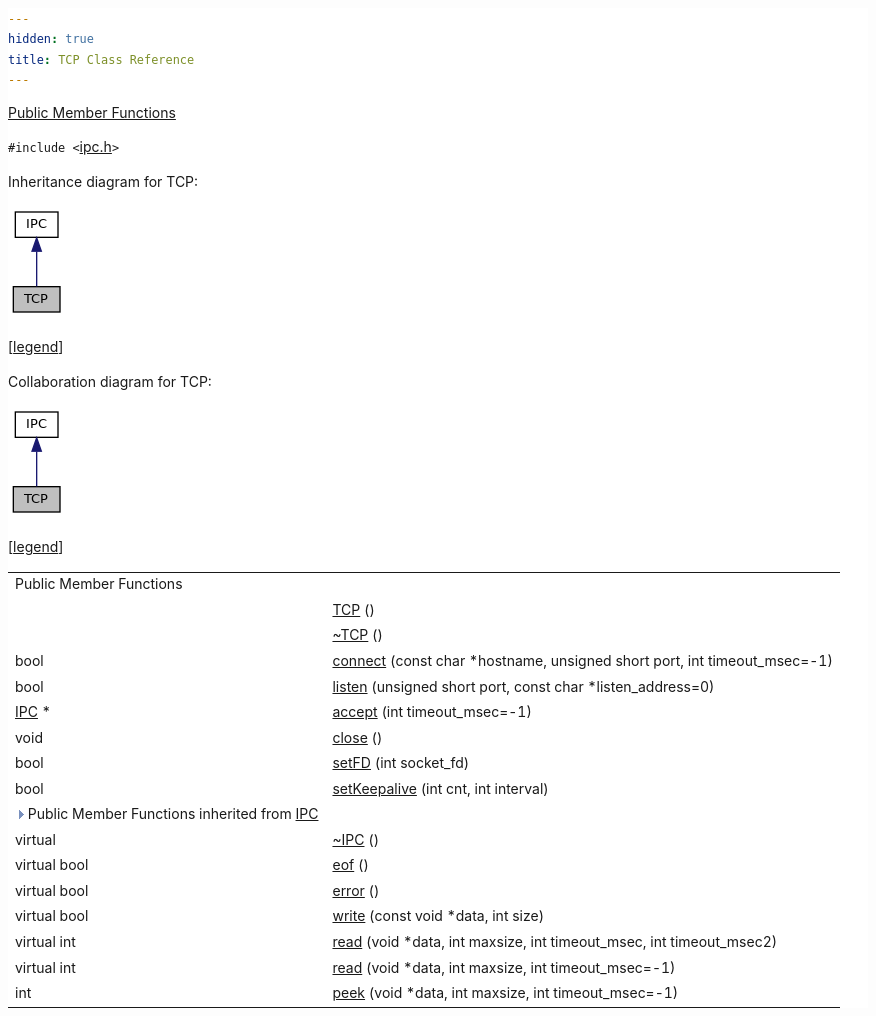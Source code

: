 ```yaml
---
hidden: true
title: TCP Class Reference
---
```


[Public Member Functions](#pub-methods)

`#include <`<a href="ipc_8h_source.md">ipc.h</a>`>`

Inheritance diagram for TCP:

![Inheritance graph](classvfiipc_1_1_t_c_p__inherit__graph.png)

\[<a href="graph_legend.md">legend</a>\]

Collaboration diagram for TCP:

![Collaboration graph](classvfiipc_1_1_t_c_p__coll__graph.png)

\[<a href="graph_legend.md">legend</a>\]

|  |  |
|----|----|
| Public Member Functions |  |
|   | [TCP](#a5186565bb474c25238f9b3257dffaff1) () |
|   | [\~TCP](#a543db1715408b64b52b8ed52640c1145) () |
| bool  | [connect](#aad0f8976771a46b2b8e617b3cd152a5c) (const char \*hostname, unsigned short port, int timeout_msec=-1) |
| bool  | [listen](#ae4ffb5366b5b327f89b3b4624823e4c4) (unsigned short port, const char \*listen_address=0) |
| <a href="classvfiipc_1_1_i_p_c.md">IPC</a> \*  | [accept](#a95b94113c8b49766182f98a1b5ed14fe) (int timeout_msec=-1) |
| void  | [close](#a5ae591df94fc66ccb85cbb6565368bca) () |
| bool  | [setFD](#a20009b56850402ae67b25304a83d5845) (int socket_fd) |
| bool  | [setKeepalive](#a918896ee41acc286142a52dec7fa26be) (int cnt, int interval) |
| ![-](closed.png) Public Member Functions inherited from <a href="classvfiipc_1_1_i_p_c.md">IPC</a> |  |
| virtual  | <a href="classvfiipc_1_1_i_p_c.md#a2de5cc01b541095acf2fa6d8f1efcefd">~IPC</a> () |
| virtual bool  | <a href="classvfiipc_1_1_i_p_c.md#a044713f1fcbdbec24aae467186a95481">eof</a> () |
| virtual bool  | <a href="classvfiipc_1_1_i_p_c.md#a090dfa7806330da64843832e3985ebdf">error</a> () |
| virtual bool  | <a href="classvfiipc_1_1_i_p_c.md#a04f753a2a5691e2d36266e2ff084a217">write</a> (const void \*data, int size) |
| virtual int  | <a href="classvfiipc_1_1_i_p_c.md#aa04744c17ae9eec2b37fb8c476a8c62d">read</a> (void \*data, int maxsize, int timeout_msec, int timeout_msec2) |
| virtual int  | <a href="classvfiipc_1_1_i_p_c.md#a69117eaa93a4a8bff9cb28df51abc50b">read</a> (void \*data, int maxsize, int timeout_msec=-1) |
| int  | <a href="classvfiipc_1_1_i_p_c.md#abe719544c505e175fe68e0c616f9742d">peek</a> (void \*data, int maxsize, int timeout_msec=-1) |